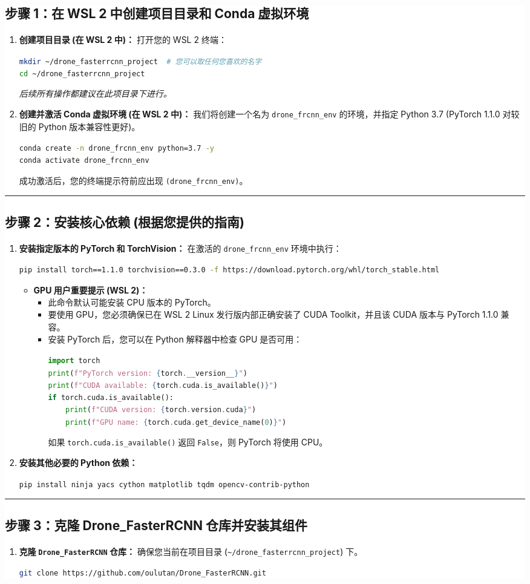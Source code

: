 ## 步骤 1：在 WSL 2 中创建项目目录和 Conda 虚拟环境

1.  **创建项目目录 (在 WSL 2 中)：**
    打开您的 WSL 2 终端：
    ```bash
    mkdir ~/drone_fasterrcnn_project  # 您可以取任何您喜欢的名字
    cd ~/drone_fasterrcnn_project
    ```
    *后续所有操作都建议在此项目录下进行。*

2.  **创建并激活 Conda 虚拟环境 (在 WSL 2 中)：**
    我们将创建一个名为 `drone_frcnn_env` 的环境，并指定 Python 3.7 (PyTorch 1.1.0 对较旧的 Python 版本兼容性更好)。
    ```bash
    conda create -n drone_frcnn_env python=3.7 -y
    conda activate drone_frcnn_env
    ```
    成功激活后，您的终端提示符前应出现 `(drone_frcnn_env)`。

---

## 步骤 2：安装核心依赖 (根据您提供的指南)

1.  **安装指定版本的 PyTorch 和 TorchVision：**
    在激活的 `drone_frcnn_env` 环境中执行：
    ```bash
    pip install torch==1.1.0 torchvision==0.3.0 -f https://download.pytorch.org/whl/torch_stable.html
    ```
    *   **GPU 用户重要提示 (WSL 2)：**
        *   此命令默认可能安装 CPU 版本的 PyTorch。
        *   要使用 GPU，您必须确保已在 WSL 2 Linux 发行版内部正确安装了 CUDA Toolkit，并且该 CUDA 版本与 PyTorch 1.1.0 兼容。
        *   安装 PyTorch 后，您可以在 Python 解释器中检查 GPU 是否可用：
            ```python
            import torch
            print(f"PyTorch version: {torch.__version__}")
            print(f"CUDA available: {torch.cuda.is_available()}")
            if torch.cuda.is_available():
                print(f"CUDA version: {torch.version.cuda}")
                print(f"GPU name: {torch.cuda.get_device_name(0)}")
            ```
            如果 `torch.cuda.is_available()` 返回 `False`，则 PyTorch 将使用 CPU。

2.  **安装其他必要的 Python 依赖：**
    ```bash
    pip install ninja yacs cython matplotlib tqdm opencv-contrib-python
    ```

---

## 步骤 3：克隆 Drone_FasterRCNN 仓库并安装其组件

1.  **克隆 `Drone_FasterRCNN` 仓库：**
    确保您当前在项目目录 (`~/drone_fasterrcnn_project`) 下。
    ```bash
    git clone https://github.com/oulutan/Drone_FasterRCNN.git
    ```
